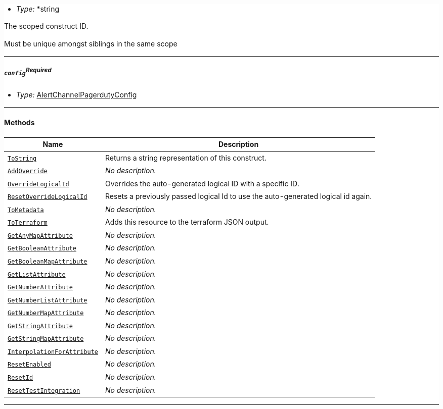 - *Type:* *string

The scoped construct ID.

Must be unique amongst siblings in the same scope

---

##### `config`<sup>Required</sup> <a name="config" id="rhizo-co-terraform-provider-lacework.alertChannelPagerduty.AlertChannelPagerduty.Initializer.parameter.config"></a>

- *Type:* <a href="#rhizo-co-terraform-provider-lacework.alertChannelPagerduty.AlertChannelPagerdutyConfig">AlertChannelPagerdutyConfig</a>

---

#### Methods <a name="Methods" id="Methods"></a>

| **Name** | **Description** |
| --- | --- |
| <code><a href="#rhizo-co-terraform-provider-lacework.alertChannelPagerduty.AlertChannelPagerduty.toString">ToString</a></code> | Returns a string representation of this construct. |
| <code><a href="#rhizo-co-terraform-provider-lacework.alertChannelPagerduty.AlertChannelPagerduty.addOverride">AddOverride</a></code> | *No description.* |
| <code><a href="#rhizo-co-terraform-provider-lacework.alertChannelPagerduty.AlertChannelPagerduty.overrideLogicalId">OverrideLogicalId</a></code> | Overrides the auto-generated logical ID with a specific ID. |
| <code><a href="#rhizo-co-terraform-provider-lacework.alertChannelPagerduty.AlertChannelPagerduty.resetOverrideLogicalId">ResetOverrideLogicalId</a></code> | Resets a previously passed logical Id to use the auto-generated logical id again. |
| <code><a href="#rhizo-co-terraform-provider-lacework.alertChannelPagerduty.AlertChannelPagerduty.toMetadata">ToMetadata</a></code> | *No description.* |
| <code><a href="#rhizo-co-terraform-provider-lacework.alertChannelPagerduty.AlertChannelPagerduty.toTerraform">ToTerraform</a></code> | Adds this resource to the terraform JSON output. |
| <code><a href="#rhizo-co-terraform-provider-lacework.alertChannelPagerduty.AlertChannelPagerduty.getAnyMapAttribute">GetAnyMapAttribute</a></code> | *No description.* |
| <code><a href="#rhizo-co-terraform-provider-lacework.alertChannelPagerduty.AlertChannelPagerduty.getBooleanAttribute">GetBooleanAttribute</a></code> | *No description.* |
| <code><a href="#rhizo-co-terraform-provider-lacework.alertChannelPagerduty.AlertChannelPagerduty.getBooleanMapAttribute">GetBooleanMapAttribute</a></code> | *No description.* |
| <code><a href="#rhizo-co-terraform-provider-lacework.alertChannelPagerduty.AlertChannelPagerduty.getListAttribute">GetListAttribute</a></code> | *No description.* |
| <code><a href="#rhizo-co-terraform-provider-lacework.alertChannelPagerduty.AlertChannelPagerduty.getNumberAttribute">GetNumberAttribute</a></code> | *No description.* |
| <code><a href="#rhizo-co-terraform-provider-lacework.alertChannelPagerduty.AlertChannelPagerduty.getNumberListAttribute">GetNumberListAttribute</a></code> | *No description.* |
| <code><a href="#rhizo-co-terraform-provider-lacework.alertChannelPagerduty.AlertChannelPagerduty.getNumberMapAttribute">GetNumberMapAttribute</a></code> | *No description.* |
| <code><a href="#rhizo-co-terraform-provider-lacework.alertChannelPagerduty.AlertChannelPagerduty.getStringAttribute">GetStringAttribute</a></code> | *No description.* |
| <code><a href="#rhizo-co-terraform-provider-lacework.alertChannelPagerduty.AlertChannelPagerduty.getStringMapAttribute">GetStringMapAttribute</a></code> | *No description.* |
| <code><a href="#rhizo-co-terraform-provider-lacework.alertChannelPagerduty.AlertChannelPagerduty.interpolationForAttribute">InterpolationForAttribute</a></code> | *No description.* |
| <code><a href="#rhizo-co-terraform-provider-lacework.alertChannelPagerduty.AlertChannelPagerduty.resetEnabled">ResetEnabled</a></code> | *No description.* |
| <code><a href="#rhizo-co-terraform-provider-lacework.alertChannelPagerduty.AlertChannelPagerduty.resetId">ResetId</a></code> | *No description.* |
| <code><a href="#rhizo-co-terraform-provider-lacework.alertChannelPagerduty.AlertChannelPagerduty.resetTestIntegration">ResetTestIntegration</a></code> | *No description.* |

---
